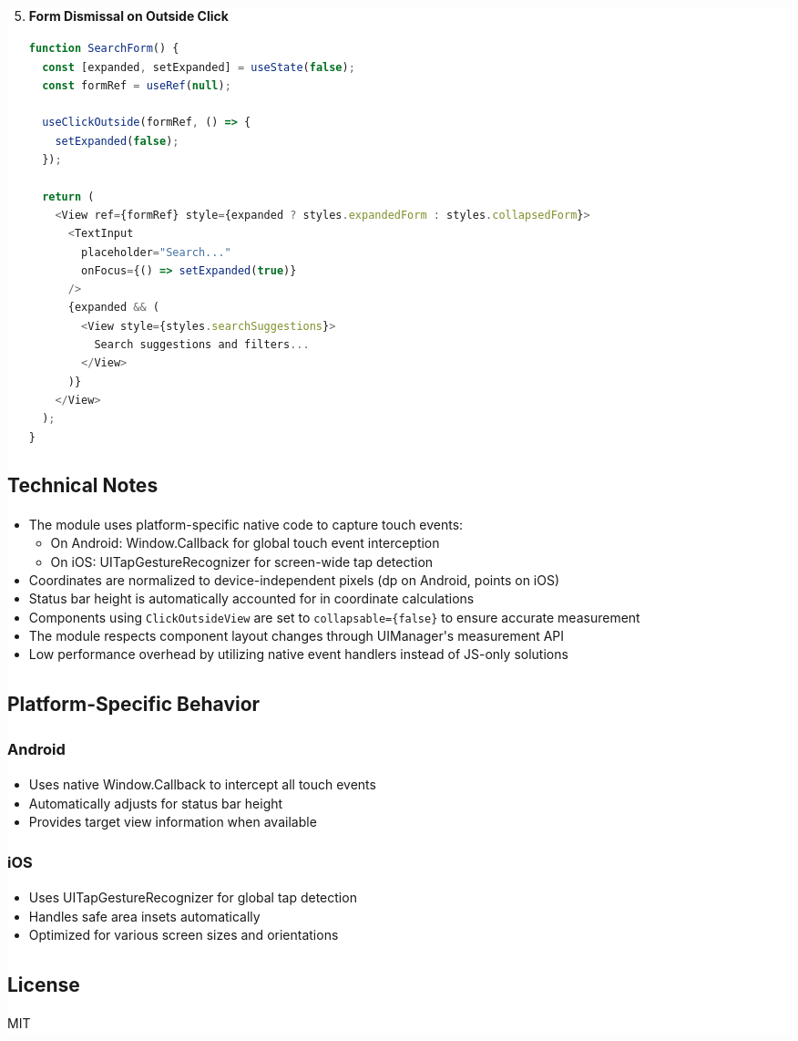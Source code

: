5. **Form Dismissal on Outside Click**
   ```typescript
   function SearchForm() {
     const [expanded, setExpanded] = useState(false);
     const formRef = useRef(null);
     
     useClickOutside(formRef, () => {
       setExpanded(false);
     });
     
     return (
       <View ref={formRef} style={expanded ? styles.expandedForm : styles.collapsedForm}>
         <TextInput 
           placeholder="Search..." 
           onFocus={() => setExpanded(true)}
         />
         {expanded && (
           <View style={styles.searchSuggestions}>
             Search suggestions and filters...
           </View>
         )}
       </View>
     );
   }
   ```

## Technical Notes

- The module uses platform-specific native code to capture touch events:
  - On Android: Window.Callback for global touch event interception
  - On iOS: UITapGestureRecognizer for screen-wide tap detection
- Coordinates are normalized to device-independent pixels (dp on Android, points on iOS)
- Status bar height is automatically accounted for in coordinate calculations
- Components using `ClickOutsideView` are set to `collapsable={false}` to ensure accurate measurement
- The module respects component layout changes through UIManager's measurement API
- Low performance overhead by utilizing native event handlers instead of JS-only solutions

## Platform-Specific Behavior

### Android
- Uses native Window.Callback to intercept all touch events
- Automatically adjusts for status bar height
- Provides target view information when available

### iOS
- Uses UITapGestureRecognizer for global tap detection
- Handles safe area insets automatically
- Optimized for various screen sizes and orientations

## License

MIT
